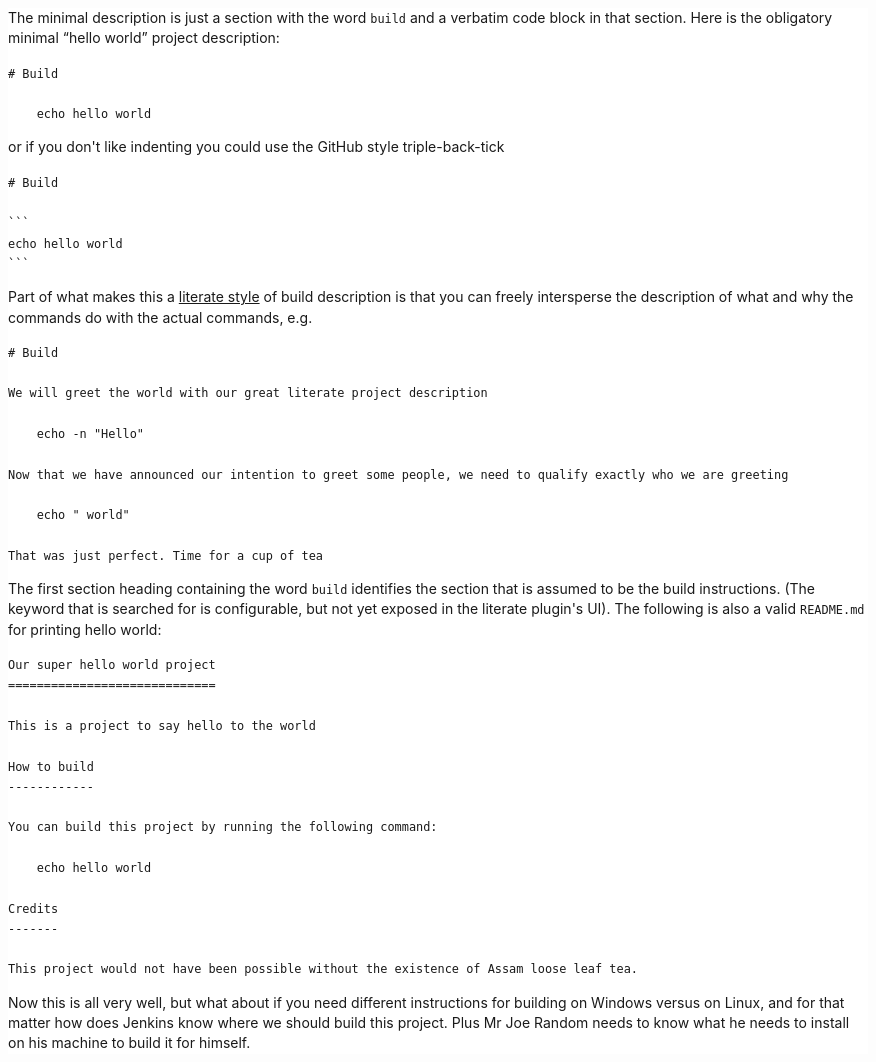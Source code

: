 The minimal description is just a section with the word `build` and a verbatim code block in that section. Here is the obligatory minimal “hello world” project description:

    # Build

        echo hello world

or if you don't like indenting you could use the GitHub style triple-back-tick

    # Build

    ```
    echo hello world
    ```

Part of what makes this a [literate style](http://en.wikipedia.org/wiki/Literate_programming) of build description is that you can freely intersperse the description of what and why the commands do with the actual commands, e.g.

    # Build

    We will greet the world with our great literate project description

        echo -n "Hello"

    Now that we have announced our intention to greet some people, we need to qualify exactly who we are greeting

        echo " world"

    That was just perfect. Time for a cup of tea

The first section heading containing the word `build` identifies the section that is assumed to be the build instructions. (The keyword that is searched for is configurable, but not yet exposed in the literate plugin's UI). The following is also a valid `README.md` for printing hello world:

    Our super hello world project
    =============================

    This is a project to say hello to the world

    How to build
    ------------

    You can build this project by running the following command:

        echo hello world

    Credits
    -------

    This project would not have been possible without the existence of Assam loose leaf tea.

Now this is all very well, but what about if you need different instructions for building on Windows versus on Linux, and for that matter how does Jenkins know where we should build this project. Plus Mr Joe Random needs to know what he needs to install on his machine to build it for himself.
